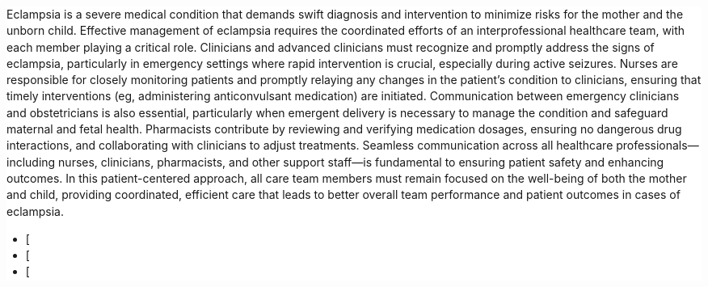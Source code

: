 Eclampsia is a severe medical condition that demands swift diagnosis and intervention to minimize risks for the mother and the unborn child. Effective management of eclampsia requires the coordinated efforts of an interprofessional healthcare team, with each member playing a critical role. Clinicians and advanced clinicians must recognize and promptly address the signs of eclampsia, particularly in emergency settings where rapid intervention is crucial, especially during active seizures. Nurses are responsible for closely monitoring patients and promptly relaying any changes in the patient’s condition to clinicians, ensuring that timely interventions (eg, administering anticonvulsant medication) are initiated. Communication between emergency clinicians and obstetricians is also essential, particularly when emergent delivery is necessary to manage the condition and safeguard maternal and fetal health.
Pharmacists contribute by reviewing and verifying medication dosages, ensuring no dangerous drug interactions, and collaborating with clinicians to adjust treatments. Seamless communication across all healthcare professionals—including nurses, clinicians, pharmacists, and other support staff—is fundamental to ensuring patient safety and enhancing outcomes. In this patient-centered approach, all care team members must remain focused on the well-being of both the mother and child, providing coordinated, efficient care that leads to better overall team performance and patient outcomes in cases of eclampsia.
- [
- [
- [